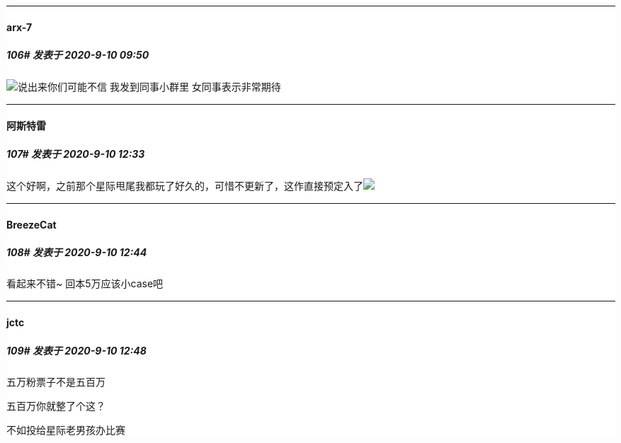 




*****

####  arx-7  
##### 106#       发表于 2020-9-10 09:50



<img src="https://static.saraba1st.com/image/smiley/face2017/067.png" referrerpolicy="no-referrer">说出来你们可能不信 我发到同事小群里 女同事表示非常期待







*****

####  阿斯特雷  
##### 107#       发表于 2020-9-10 12:33




这个好啊，之前那个星际甩尾我都玩了好久的，可惜不更新了，这作直接预定入了<img src="https://static.saraba1st.com/image/smiley/face2017/066.png" referrerpolicy="no-referrer">







*****

####  BreezeCat  
##### 108#       发表于 2020-9-10 12:44




看起来不错~ 回本5万应该小case吧







*****

####  jctc  
##### 109#       发表于 2020-9-10 12:48




五万粉票子不是五百万

五百万你就整了个这？

不如投给星际老男孩办比赛



